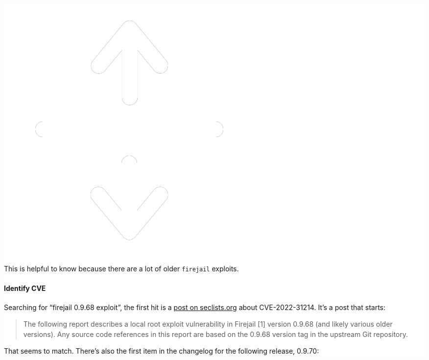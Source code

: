 [![expand](../img/expand.png)](javascript:void\(0\) "Click to expand for full
content")

This is helpful to know because there are a lot of older `firejail` exploits.

#### Identify CVE

Searching for “firejail 0.9.68 exploit”, the first hit is a [post on
seclists.org](https://seclists.org/oss-sec/2022/q2/188) about CVE-2022-31214.
It’s a post that starts:

> The following report describes a local root exploit vulnerability in
> Firejail [1] version 0.9.68 (and likely various older versions). Any source
> code references in this report are based on the 0.9.68 version tag in the
> upstream Git repository.

That seems to match. There’s also the first item in the changelog for the
following release, 0.9.70:

